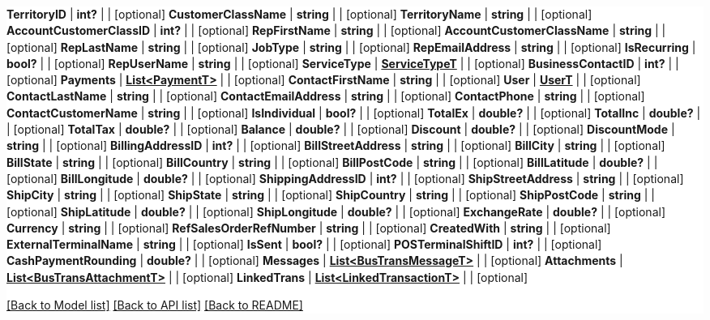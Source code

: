 **TerritoryID** | **int?** |  | [optional] 
**CustomerClassName** | **string** |  | [optional] 
**TerritoryName** | **string** |  | [optional] 
**AccountCustomerClassID** | **int?** |  | [optional] 
**RepFirstName** | **string** |  | [optional] 
**AccountCustomerClassName** | **string** |  | [optional] 
**RepLastName** | **string** |  | [optional] 
**JobType** | **string** |  | [optional] 
**RepEmailAddress** | **string** |  | [optional] 
**IsRecurring** | **bool?** |  | [optional] 
**RepUserName** | **string** |  | [optional] 
**ServiceType** | [**ServiceTypeT**](ServiceTypeT.md) |  | [optional] 
**BusinessContactID** | **int?** |  | [optional] 
**Payments** | [**List&lt;PaymentT&gt;**](PaymentT.md) |  | [optional] 
**ContactFirstName** | **string** |  | [optional] 
**User** | [**UserT**](UserT.md) |  | [optional] 
**ContactLastName** | **string** |  | [optional] 
**ContactEmailAddress** | **string** |  | [optional] 
**ContactPhone** | **string** |  | [optional] 
**ContactCustomerName** | **string** |  | [optional] 
**IsIndividual** | **bool?** |  | [optional] 
**TotalEx** | **double?** |  | [optional] 
**TotalInc** | **double?** |  | [optional] 
**TotalTax** | **double?** |  | [optional] 
**Balance** | **double?** |  | [optional] 
**Discount** | **double?** |  | [optional] 
**DiscountMode** | **string** |  | [optional] 
**BillingAddressID** | **int?** |  | [optional] 
**BillStreetAddress** | **string** |  | [optional] 
**BillCity** | **string** |  | [optional] 
**BillState** | **string** |  | [optional] 
**BillCountry** | **string** |  | [optional] 
**BillPostCode** | **string** |  | [optional] 
**BillLatitude** | **double?** |  | [optional] 
**BillLongitude** | **double?** |  | [optional] 
**ShippingAddressID** | **int?** |  | [optional] 
**ShipStreetAddress** | **string** |  | [optional] 
**ShipCity** | **string** |  | [optional] 
**ShipState** | **string** |  | [optional] 
**ShipCountry** | **string** |  | [optional] 
**ShipPostCode** | **string** |  | [optional] 
**ShipLatitude** | **double?** |  | [optional] 
**ShipLongitude** | **double?** |  | [optional] 
**ExchangeRate** | **double?** |  | [optional] 
**Currency** | **string** |  | [optional] 
**RefSalesOrderRefNumber** | **string** |  | [optional] 
**CreatedWith** | **string** |  | [optional] 
**ExternalTerminalName** | **string** |  | [optional] 
**IsSent** | **bool?** |  | [optional] 
**POSTerminalShiftID** | **int?** |  | [optional] 
**CashPaymentRounding** | **double?** |  | [optional] 
**Messages** | [**List&lt;BusTransMessageT&gt;**](BusTransMessageT.md) |  | [optional] 
**Attachments** | [**List&lt;BusTransAttachmentT&gt;**](BusTransAttachmentT.md) |  | [optional] 
**LinkedTrans** | [**List&lt;LinkedTransactionT&gt;**](LinkedTransactionT.md) |  | [optional] 

[[Back to Model list]](../README.md#documentation-for-models) [[Back to API list]](../README.md#documentation-for-api-endpoints) [[Back to README]](../README.md)

